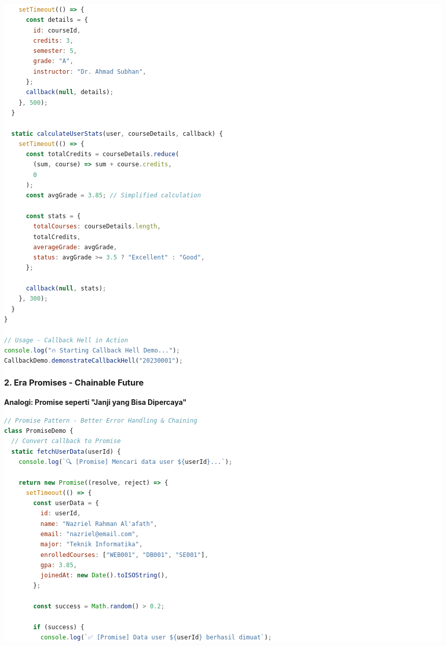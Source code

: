 ```javascript
    setTimeout(() => {
      const details = {
        id: courseId,
        credits: 3,
        semester: 5,
        grade: "A",
        instructor: "Dr. Ahmad Subhan",
      };
      callback(null, details);
    }, 500);
  }

  static calculateUserStats(user, courseDetails, callback) {
    setTimeout(() => {
      const totalCredits = courseDetails.reduce(
        (sum, course) => sum + course.credits,
        0
      );
      const avgGrade = 3.85; // Simplified calculation

      const stats = {
        totalCourses: courseDetails.length,
        totalCredits,
        averageGrade: avgGrade,
        status: avgGrade >= 3.5 ? "Excellent" : "Good",
      };

      callback(null, stats);
    }, 300);
  }
}

// Usage - Callback Hell in Action
console.log("🔥 Starting Callback Hell Demo...");
CallbackDemo.demonstrateCallbackHell("20230001");
```

### **2. Era Promises - Chainable Future**

**Analogi: Promise seperti "Janji yang Bisa Dipercaya"**

```javascript
// Promise Pattern - Better Error Handling & Chaining
class PromiseDemo {
  // Convert callback to Promise
  static fetchUserData(userId) {
    console.log(`🔍 [Promise] Mencari data user ${userId}...`);

    return new Promise((resolve, reject) => {
      setTimeout(() => {
        const userData = {
          id: userId,
          name: "Nazriel Rahman Al'afath",
          email: "nazriel@email.com",
          major: "Teknik Informatika",
          enrolledCourses: ["WEB001", "DB001", "SE001"],
          gpa: 3.85,
          joinedAt: new Date().toISOString(),
        };

        const success = Math.random() > 0.2;

        if (success) {
          console.log(`✅ [Promise] Data user ${userId} berhasil dimuat`);
```